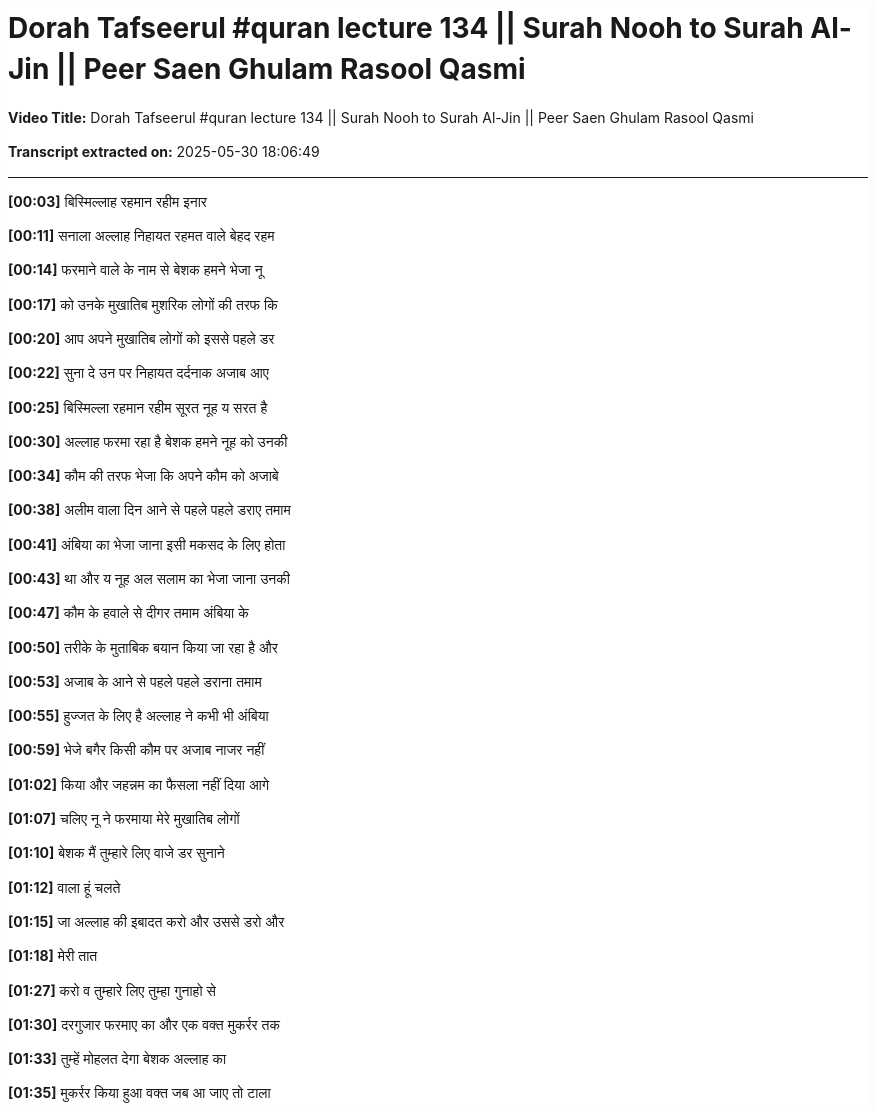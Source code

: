 # Dorah Tafseerul #quran lecture 134 || Surah Nooh to Surah Al-Jin || Peer Saen Ghulam Rasool Qasmi

**Video Title:** Dorah Tafseerul #quran lecture 134 || Surah Nooh to Surah Al-Jin || Peer Saen Ghulam Rasool Qasmi

**Transcript extracted on:** 2025-05-30 18:06:49

---

**[00:03]** बिस्मिल्लाह रहमान रहीम इनार

**[00:11]** सनाला अल्लाह निहायत रहमत वाले बेहद रहम

**[00:14]** फरमाने वाले के नाम से बेशक हमने भेजा नू

**[00:17]** को उनके मुखातिब मुशरिक लोगों की तरफ कि

**[00:20]** आप अपने मुखातिब लोगों को इससे पहले डर

**[00:22]** सुना दे उन पर निहायत दर्दनाक अजाब आए

**[00:25]** बिस्मिल्ला रहमान रहीम सूरत नूह य सरत है

**[00:30]** अल्लाह फरमा रहा है बेशक हमने नूह को उनकी

**[00:34]** कौम की तरफ भेजा कि अपने कौम को अजाबे

**[00:38]** अलीम वाला दिन आने से पहले पहले डराए तमाम

**[00:41]** अंबिया का भेजा जाना इसी मकसद के लिए होता

**[00:43]** था और य नूह अल सलाम का भेजा जाना उनकी

**[00:47]** कौम के हवाले से दीगर तमाम अंबिया के

**[00:50]** तरीके के मुताबिक बयान किया जा रहा है और

**[00:53]** अजाब के आने से पहले पहले डराना तमाम

**[00:55]** हुज्जत के लिए है अल्लाह ने कभी भी अंबिया

**[00:59]** भेजे बगैर किसी कौम पर अजाब नाजर नहीं

**[01:02]** किया और जहन्नम का फैसला नहीं दिया आगे

**[01:07]** चलिए नू ने फरमाया मेरे मुखातिब लोगों

**[01:10]** बेशक मैं तुम्हारे लिए वाजे डर सुनाने

**[01:12]** वाला हूं चलते

**[01:15]** जा अल्लाह की इबादत करो और उससे डरो और

**[01:18]** मेरी तात

**[01:27]** करो व तुम्हारे लिए तुम्हा गुनाहो से

**[01:30]** दरगुजार फरमाए का और एक वक्त मुकर्रर तक

**[01:33]** तुम्हें मोहलत देगा बेशक अल्लाह का

**[01:35]** मुकर्रर किया हुआ वक्त जब आ जाए तो टाला
